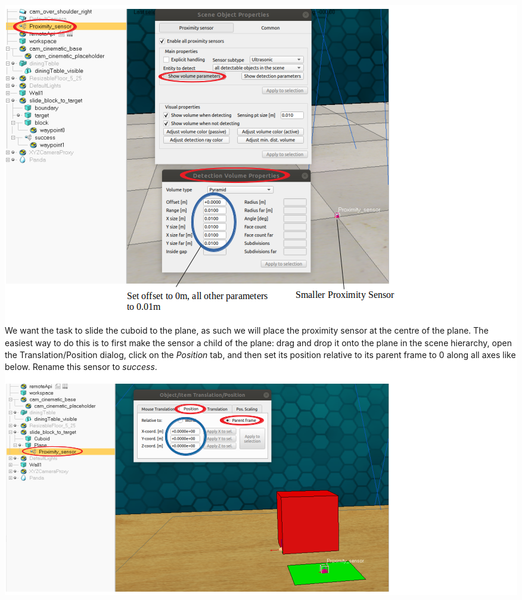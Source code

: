 <img src="tutorial_images/change_proxsense_size_labeled.png">

We want the task to slide the cuboid to the plane, as such we will place the proximity sensor at the centre of the plane. The easiest way to do this is to first make the sensor a child of the plane: drag and drop it onto the plane in the scene hierarchy, open the Translation/Position dialog, click on the *Position* tab, and then set its position relative to its parent frame to 0 along all axes like below. Rename this sensor to *success*.

<img src="tutorial_images/pos_relto_parent.png">
